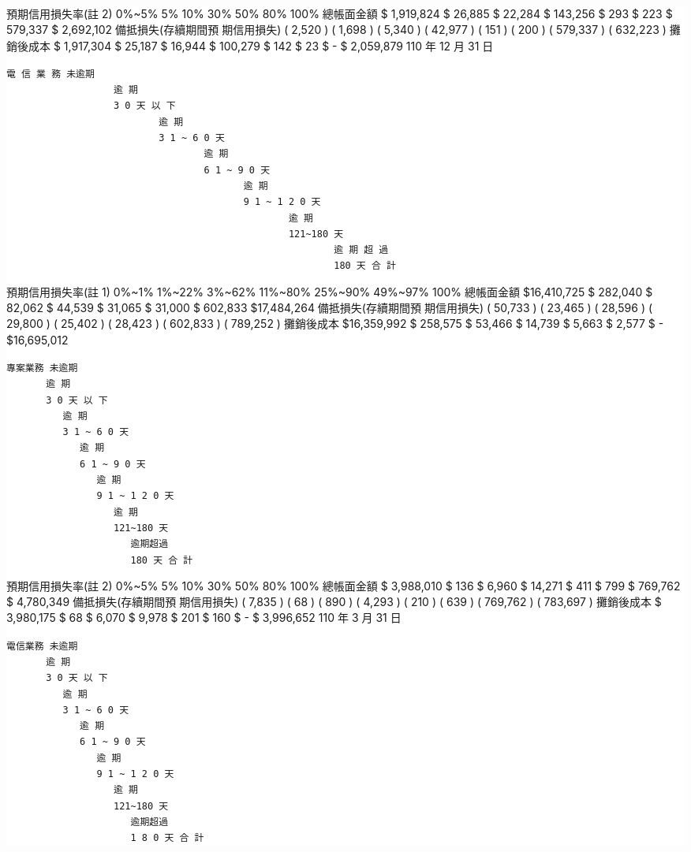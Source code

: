 預期信用損失率(註 2) 0%~5% 5% 10% 30% 50% 80% 100% 總帳面金額 $ 1,919,824 $ 26,885 $ 22,284 $ 143,256 $ 293 $ 223 $ 579,337 $ 2,692,102 備抵損失(存續期間預 期信用損失) ( 2,520 ) ( 1,698 ) ( 5,340 ) ( 42,977 ) ( 151 ) ( 200 ) ( 579,337 ) ( 632,223 )
攤銷後成本 $ 1,917,304 $ 25,187 $ 16,944 $ 100,279 $ 142 $ 23 $ - $ 2,059,879 110 年 12 月 31 日

```
電 信 業 務 未逾期
                   逾 期
                   3 0 天 以 下
                           逾 期
                           3 1 ~ 6 0 天
                                   逾 期
                                   6 1 ~ 9 0 天
                                          逾 期
                                          9 1 ~ 1 2 0 天
                                                  逾 期
                                                  121~180 天
                                                          逾 期 超 過
                                                          180 天 合 計

```

預期信用損失率(註 1) 0%~1% 1%~22% 3%~62% 11%~80% 25%~90% 49%~97% 100% 總帳面金額 $16,410,725 $ 282,040 $ 82,062 $ 44,539 $ 31,065 $ 31,000 $ 602,833 $17,484,264 備抵損失(存續期間預 期信用損失) ( 50,733 ) ( 23,465 ) ( 28,596 ) ( 29,800 ) ( 25,402 ) ( 28,423 ) ( 602,833 ) ( 789,252 )
攤銷後成本 $16,359,992 $ 258,575 $ 53,466 $ 14,739 $ 5,663 $ 2,577 $ - $16,695,012

```
專案業務 未逾期
       逾 期
       3 0 天 以 下
          逾 期
          3 1 ~ 6 0 天
             逾 期
             6 1 ~ 9 0 天
                逾 期
                9 1 ~ 1 2 0 天
                   逾 期
                   121~180 天
                      逾期超過
                      180 天 合 計

```

預期信用損失率(註 2) 0%~5% 5% 10% 30% 50% 80% 100% 總帳面金額 $ 3,988,010 $ 136 $ 6,960 $ 14,271 $ 411 $ 799 $ 769,762 $ 4,780,349 備抵損失(存續期間預 期信用損失) ( 7,835 ) ( 68 ) ( 890 ) ( 4,293 ) ( 210 ) ( 639 ) ( 769,762 ) ( 783,697 )
攤銷後成本 $ 3,980,175 $ 68 $ 6,070 $ 9,978 $ 201 $ 160 $ - $ 3,996,652 110 年 3 月 31 日

```
電信業務 未逾期
       逾 期
       3 0 天 以 下
          逾 期
          3 1 ~ 6 0 天
             逾 期
             6 1 ~ 9 0 天
                逾 期
                9 1 ~ 1 2 0 天
                   逾 期
                   121~180 天
                      逾期超過
                      1 8 0 天 合 計

```
